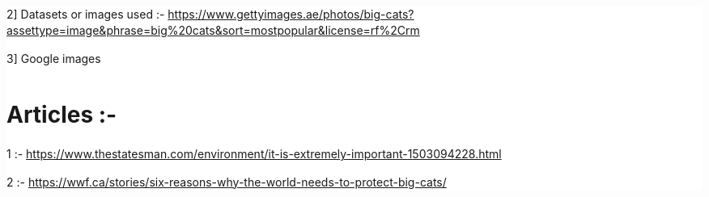 2] Datasets or images used :- https://www.gettyimages.ae/photos/big-cats?assettype=image&phrase=big%20cats&sort=mostpopular&license=rf%2Crm

3] Google images

# Articles :-
1 :- https://www.thestatesman.com/environment/it-is-extremely-important-1503094228.html

2 :- https://wwf.ca/stories/six-reasons-why-the-world-needs-to-protect-big-cats/
